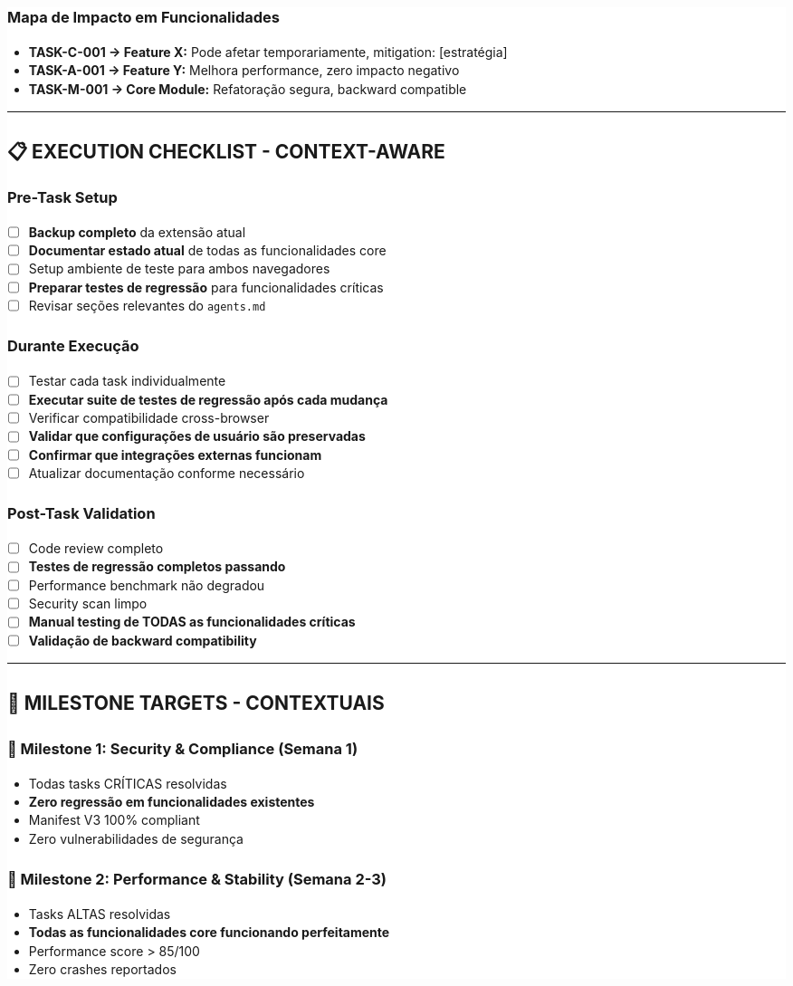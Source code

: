 ### **Mapa de Impacto em Funcionalidades**

- **TASK-C-001 → Feature X:** Pode afetar temporariamente, mitigation: [estratégia]
- **TASK-A-001 → Feature Y:** Melhora performance, zero impacto negativo
- **TASK-M-001 → Core Module:** Refatoração segura, backward compatible

---

## 📋 EXECUTION CHECKLIST - CONTEXT-AWARE

### Pre-Task Setup

- [ ] **Backup completo** da extensão atual
- [ ] **Documentar estado atual** de todas as funcionalidades core
- [ ] Setup ambiente de teste para ambos navegadores
- [ ] **Preparar testes de regressão** para funcionalidades críticas
- [ ] Revisar seções relevantes do `agents.md`

### Durante Execução

- [ ] Testar cada task individualmente
- [ ] **Executar suite de testes de regressão após cada mudança**
- [ ] Verificar compatibilidade cross-browser
- [ ] **Validar que configurações de usuário são preservadas**
- [ ] **Confirmar que integrações externas funcionam**
- [ ] Atualizar documentação conforme necessário

### Post-Task Validation

- [ ] Code review completo
- [ ] **Testes de regressão completos passando**
- [ ] Performance benchmark não degradou
- [ ] Security scan limpo
- [ ] **Manual testing de TODAS as funcionalidades críticas**
- [ ] **Validação de backward compatibility**

---

## 🎯 MILESTONE TARGETS - CONTEXTUAIS

### 🏁 Milestone 1: Security & Compliance (Semana 1)

- Todas tasks CRÍTICAS resolvidas
- **Zero regressão em funcionalidades existentes**
- Manifest V3 100% compliant
- Zero vulnerabilidades de segurança

### 🏁 Milestone 2: Performance & Stability (Semana 2-3)

- Tasks ALTAS resolvidas
- **Todas as funcionalidades core funcionando perfeitamente**
- Performance score > 85/100
- Zero crashes reportados
